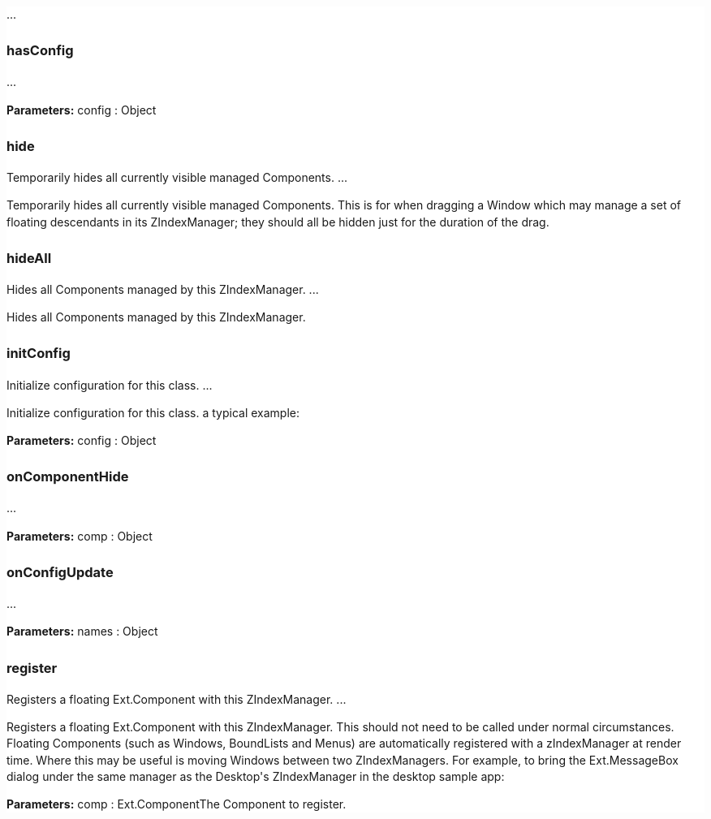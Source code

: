 ...


### hasConfig

...

**Parameters:** config : Object


### hide

Temporarily hides all currently visible managed Components. ...

Temporarily hides all currently visible managed Components. This is for when dragging a Window which may manage a set of floating descendants in its ZIndexManager; they should all be hidden just for the duration of the drag.


### hideAll

Hides all Components managed by this ZIndexManager. ...

Hides all Components managed by this ZIndexManager.


### initConfig

Initialize configuration for this class. ...

Initialize configuration for this class. a typical example:

**Parameters:** config : Object


### onComponentHide

...

**Parameters:** comp : Object


### onConfigUpdate

...

**Parameters:** names : Object


### register

Registers a floating Ext.Component with this ZIndexManager. ...

Registers a floating Ext.Component with this ZIndexManager. This should not need to be called under normal circumstances. Floating Components (such as Windows, BoundLists and Menus) are automatically registered with a zIndexManager at render time. Where this may be useful is moving Windows between two ZIndexManagers. For example, to bring the Ext.MessageBox dialog under the same manager as the Desktop's ZIndexManager in the desktop sample app:

**Parameters:** comp : Ext.ComponentThe Component to register.
